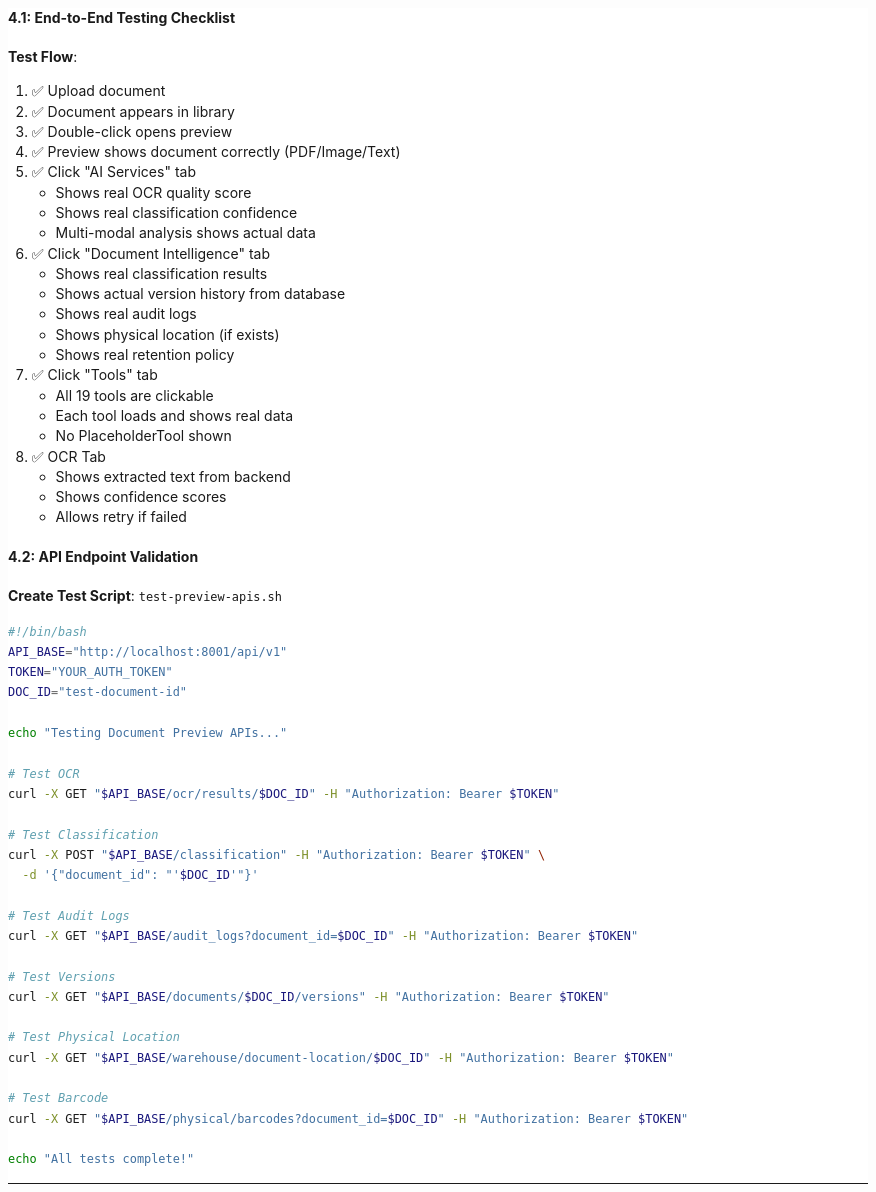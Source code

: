 #### **4.1: End-to-End Testing Checklist**

**Test Flow**:
1. ✅ Upload document
2. ✅ Document appears in library
3. ✅ Double-click opens preview
4. ✅ Preview shows document correctly (PDF/Image/Text)
5. ✅ Click "AI Services" tab
   - Shows real OCR quality score
   - Shows real classification confidence
   - Multi-modal analysis shows actual data
6. ✅ Click "Document Intelligence" tab
   - Shows real classification results
   - Shows actual version history from database
   - Shows real audit logs
   - Shows physical location (if exists)
   - Shows real retention policy
7. ✅ Click "Tools" tab
   - All 19 tools are clickable
   - Each tool loads and shows real data
   - No PlaceholderTool shown
8. ✅ OCR Tab
   - Shows extracted text from backend
   - Shows confidence scores
   - Allows retry if failed

#### **4.2: API Endpoint Validation**

**Create Test Script**: `test-preview-apis.sh`

```bash
#!/bin/bash
API_BASE="http://localhost:8001/api/v1"
TOKEN="YOUR_AUTH_TOKEN"
DOC_ID="test-document-id"

echo "Testing Document Preview APIs..."

# Test OCR
curl -X GET "$API_BASE/ocr/results/$DOC_ID" -H "Authorization: Bearer $TOKEN"

# Test Classification
curl -X POST "$API_BASE/classification" -H "Authorization: Bearer $TOKEN" \
  -d '{"document_id": "'$DOC_ID'"}'

# Test Audit Logs
curl -X GET "$API_BASE/audit_logs?document_id=$DOC_ID" -H "Authorization: Bearer $TOKEN"

# Test Versions
curl -X GET "$API_BASE/documents/$DOC_ID/versions" -H "Authorization: Bearer $TOKEN"

# Test Physical Location
curl -X GET "$API_BASE/warehouse/document-location/$DOC_ID" -H "Authorization: Bearer $TOKEN"

# Test Barcode
curl -X GET "$API_BASE/physical/barcodes?document_id=$DOC_ID" -H "Authorization: Bearer $TOKEN"

echo "All tests complete!"
```

---